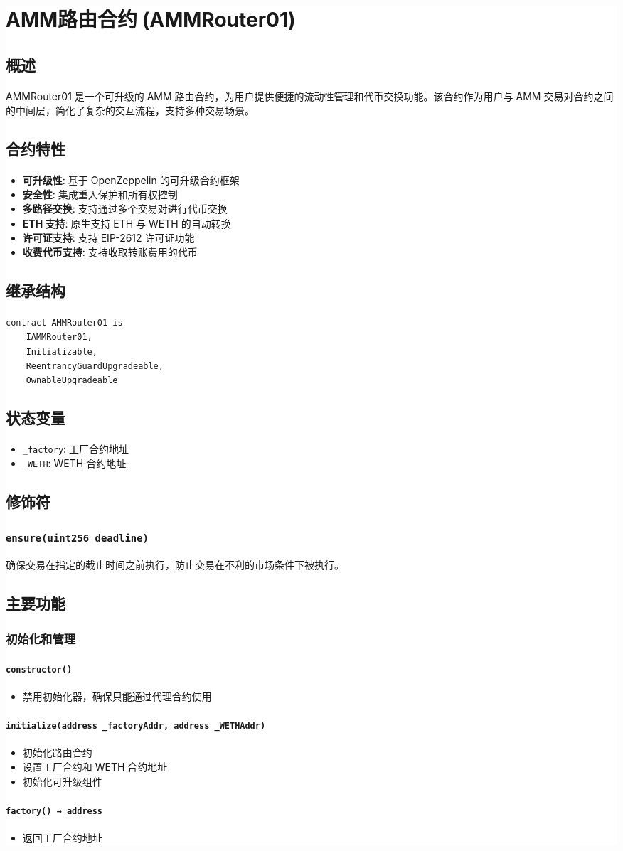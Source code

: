 # AMM路由合约 (AMMRouter01)

## 概述

AMMRouter01 是一个可升级的 AMM 路由合约，为用户提供便捷的流动性管理和代币交换功能。该合约作为用户与 AMM 交易对合约之间的中间层，简化了复杂的交互流程，支持多种交易场景。

## 合约特性

- **可升级性**: 基于 OpenZeppelin 的可升级合约框架
- **安全性**: 集成重入保护和所有权控制
- **多路径交换**: 支持通过多个交易对进行代币交换
- **ETH 支持**: 原生支持 ETH 与 WETH 的自动转换
- **许可证支持**: 支持 EIP-2612 许可证功能
- **收费代币支持**: 支持收取转账费用的代币

## 继承结构

```solidity
contract AMMRouter01 is
    IAMMRouter01,
    Initializable,
    ReentrancyGuardUpgradeable,
    OwnableUpgradeable
```

## 状态变量

- `_factory`: 工厂合约地址
- `_WETH`: WETH 合约地址

## 修饰符

### `ensure(uint256 deadline)`
确保交易在指定的截止时间之前执行，防止交易在不利的市场条件下被执行。

## 主要功能

### 初始化和管理

#### `constructor()`
- 禁用初始化器，确保只能通过代理合约使用

#### `initialize(address _factoryAddr, address _WETHAddr)`
- 初始化路由合约
- 设置工厂合约和 WETH 合约地址
- 初始化可升级组件

#### `factory() → address`
- 返回工厂合约地址
